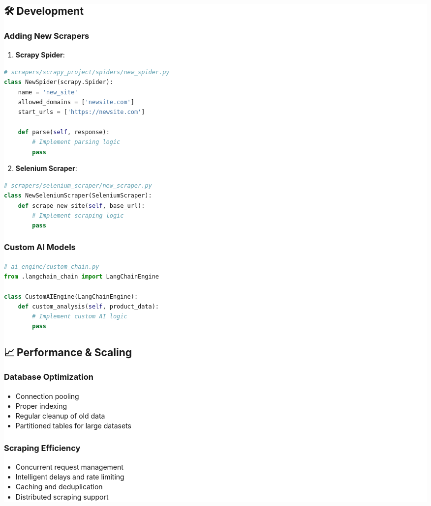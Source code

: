 ## 🛠️ Development

### **Adding New Scrapers**

1. **Scrapy Spider**:
```python
# scrapers/scrapy_project/spiders/new_spider.py
class NewSpider(scrapy.Spider):
    name = 'new_site'
    allowed_domains = ['newsite.com']
    start_urls = ['https://newsite.com']
    
    def parse(self, response):
        # Implement parsing logic
        pass
```

2. **Selenium Scraper**:
```python
# scrapers/selenium_scraper/new_scraper.py
class NewSeleniumScraper(SeleniumScraper):
    def scrape_new_site(self, base_url):
        # Implement scraping logic
        pass
```

### **Custom AI Models**

```python
# ai_engine/custom_chain.py
from .langchain_chain import LangChainEngine

class CustomAIEngine(LangChainEngine):
    def custom_analysis(self, product_data):
        # Implement custom AI logic
        pass
```

## 📈 Performance & Scaling

### **Database Optimization**
- Connection pooling
- Proper indexing
- Regular cleanup of old data
- Partitioned tables for large datasets

### **Scraping Efficiency**
- Concurrent request management
- Intelligent delays and rate limiting
- Caching and deduplication
- Distributed scraping support
